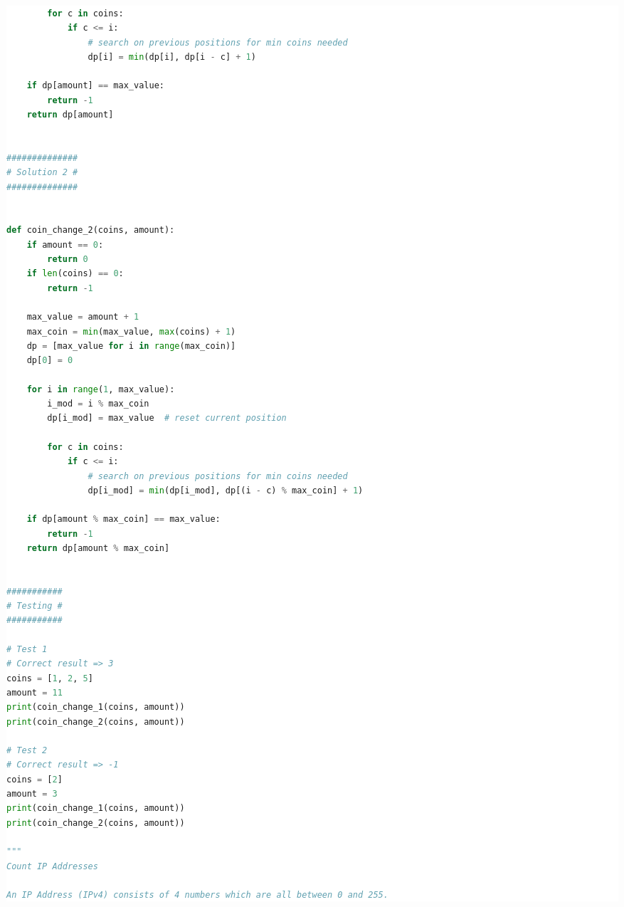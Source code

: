 ```python
        for c in coins:
            if c <= i:
                # search on previous positions for min coins needed
                dp[i] = min(dp[i], dp[i - c] + 1)

    if dp[amount] == max_value:
        return -1
    return dp[amount]


##############
# Solution 2 #
##############


def coin_change_2(coins, amount):
    if amount == 0:
        return 0
    if len(coins) == 0:
        return -1

    max_value = amount + 1
    max_coin = min(max_value, max(coins) + 1)
    dp = [max_value for i in range(max_coin)]
    dp[0] = 0

    for i in range(1, max_value):
        i_mod = i % max_coin
        dp[i_mod] = max_value  # reset current position

        for c in coins:
            if c <= i:
                # search on previous positions for min coins needed
                dp[i_mod] = min(dp[i_mod], dp[(i - c) % max_coin] + 1)

    if dp[amount % max_coin] == max_value:
        return -1
    return dp[amount % max_coin]


###########
# Testing #
###########

# Test 1
# Correct result => 3
coins = [1, 2, 5]
amount = 11
print(coin_change_1(coins, amount))
print(coin_change_2(coins, amount))

# Test 2
# Correct result => -1
coins = [2]
amount = 3
print(coin_change_1(coins, amount))
print(coin_change_2(coins, amount))

"""
Count IP Addresses

An IP Address (IPv4) consists of 4 numbers which are all between 0 and 255.
```